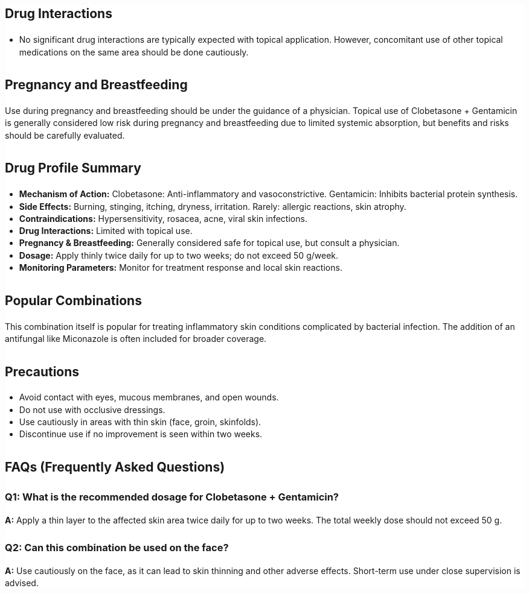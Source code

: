 ## **Drug Interactions**

*   No significant drug interactions are typically expected with topical application. However, concomitant use of other topical medications on the same area should be done cautiously.

## **Pregnancy and Breastfeeding**

Use during pregnancy and breastfeeding should be under the guidance of a physician. Topical use of Clobetasone + Gentamicin is generally considered low risk during pregnancy and breastfeeding due to limited systemic absorption, but benefits and risks should be carefully evaluated.

## **Drug Profile Summary**

*   **Mechanism of Action:**  Clobetasone: Anti-inflammatory and vasoconstrictive. Gentamicin: Inhibits bacterial protein synthesis.
*   **Side Effects:** Burning, stinging, itching, dryness, irritation.  Rarely: allergic reactions, skin atrophy.
*   **Contraindications:** Hypersensitivity, rosacea, acne, viral skin infections.
*   **Drug Interactions:** Limited with topical use.
*   **Pregnancy & Breastfeeding:** Generally considered safe for topical use, but consult a physician.
*   **Dosage:**  Apply thinly twice daily for up to two weeks; do not exceed 50 g/week.
*   **Monitoring Parameters:** Monitor for treatment response and local skin reactions.



## **Popular Combinations**

This combination itself is popular for treating inflammatory skin conditions complicated by bacterial infection. The addition of an antifungal like Miconazole is often included for broader coverage.


## **Precautions**

*   Avoid contact with eyes, mucous membranes, and open wounds.
*   Do not use with occlusive dressings.
*   Use cautiously in areas with thin skin (face, groin, skinfolds).
*   Discontinue use if no improvement is seen within two weeks.



## **FAQs (Frequently Asked Questions)**

### **Q1: What is the recommended dosage for Clobetasone + Gentamicin?**

**A:** Apply a thin layer to the affected skin area twice daily for up to two weeks. The total weekly dose should not exceed 50 g.

### **Q2: Can this combination be used on the face?**

**A:**  Use cautiously on the face, as it can lead to skin thinning and other adverse effects.  Short-term use under close supervision is advised.

